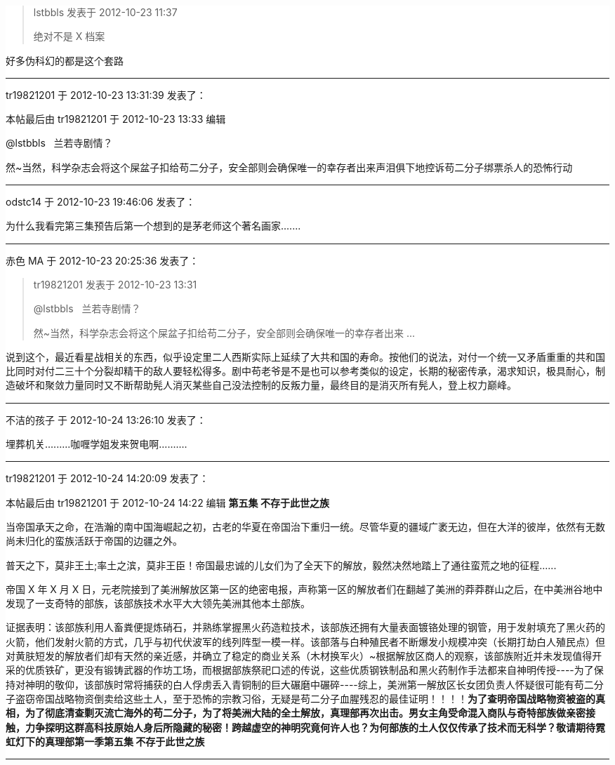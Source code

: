 > lstbbls 发表于 2012-10-23 11:37
>
> 绝对不是 X 档案

好多伪科幻的都是这个套路

---

tr19821201 于 2012-10-23 13:31:39 发表了：

本帖最后由 tr19821201 于 2012-10-23 13:33 编辑

@lstbbls   兰若寺剧情？

然~当然，科学杂志会将这个屎盆子扣给苟二分子，安全部则会确保唯一的幸存者出来声泪俱下地控诉苟二分子绑票杀人的恐怖行动

---

odstc14 于 2012-10-23 19:46:06 发表了：

为什么我看完第三集预告后第一个想到的是茅老师这个著名画家.......

---

赤色 MA 于 2012-10-23 20:25:36 发表了：

> tr19821201 发表于 2012-10-23 13:31
>
> @lstbbls   兰若寺剧情？
>
> 然~当然，科学杂志会将这个屎盆子扣给苟二分子，安全部则会确保唯一的幸存者出来 ...

说到这个，最近看星战相关的东西，似乎设定里二人西斯实际上延续了大共和国的寿命。按他们的说法，对付一个统一又矛盾重重的共和国比同时对付二三十个分裂却精干的敌人要轻松得多。剧中苟老爷是不是也可以参考类似的设定，长期的秘密传承，渴求知识，极具耐心，制造破坏和聚敛力量同时又不断帮助髡人消灭某些自己没法控制的反叛力量，最终目的是消灭所有髡人，登上权力巅峰。

---

不洁的孩子 于 2012-10-24 13:26:10 发表了：

埋葬机关.........咖喱学姐发来贺电啊..........

---

tr19821201 于 2012-10-24 14:20:09 发表了：

本帖最后由 tr19821201 于 2012-10-24 14:22 编辑 **第五集 不存于此世之族**

当帝国承天之命，在浩瀚的南中国海崛起之初，古老的华夏在帝国治下重归一统。尽管华夏的疆域广袤无边，但在大洋的彼岸，依然有无数尚未归化的蛮族活跃于帝国的边疆之外。

普天之下，莫非王土;率土之滨，莫非王臣！帝国最忠诚的儿女们为了全天下的解放，毅然决然地踏上了通往蛮荒之地的征程......

帝国 X 年 X 月 X 日，元老院接到了美洲解放区第一区的绝密电报，声称第一区的解放者们在翻越了美洲的莽莽群山之后，在中美洲谷地中发现了一支奇特的部族，该部族技术水平大大领先美洲其他本土部族。

证据表明：该部族利用人畜粪便提炼硝石，并熟练掌握黑火药造粒技术，该部族还拥有大量表面镀铬处理的钢管，用于发射填充了黑火药的火箭，他们发射火箭的方式，几乎与初代伏波军的线列阵型一模一样。该部落与白种殖民者不断爆发小规模冲突（长期打劫白人殖民点）但对黄肤短发的解放者们却有天然的亲近感，并确立了稳定的商业关系（木材换军火）~根据解放区商人的观察，该部族附近并未发现值得开采的优质铁矿，更没有锻铸武器的作坊工场，而根据部族祭祀口述的传说，这些优质钢铁制品和黑火药制作手法都来自神明传授----为了保持对神明的敬仰，该部族时常将捕获的白人俘虏丢入青铜制的巨大碾磨中碾碎----综上，美洲第一解放区长女团负责人怀疑很可能有苟二分子盗窃帝国战略物资倒卖给这些土人，至于恐怖的宗教习俗，无疑是苟二分子血腥残忍的最佳证明！！！！**为了查明帝国战略物资被盗的真相，为了彻底清查剿灭流亡海外的苟二分子，为了将美洲大陆的全土解放，真理部再次出击。男女主角受命混入商队与奇特部族做亲密接触，力争探明这群高科技原始人身后所隐藏的秘密！跨越虚空的神明究竟何许人也？为何部族的土人仅仅传承了技术而无科学？敬请期待霓虹灯下的真理部第一季第五集 不存于此世之族**

---
